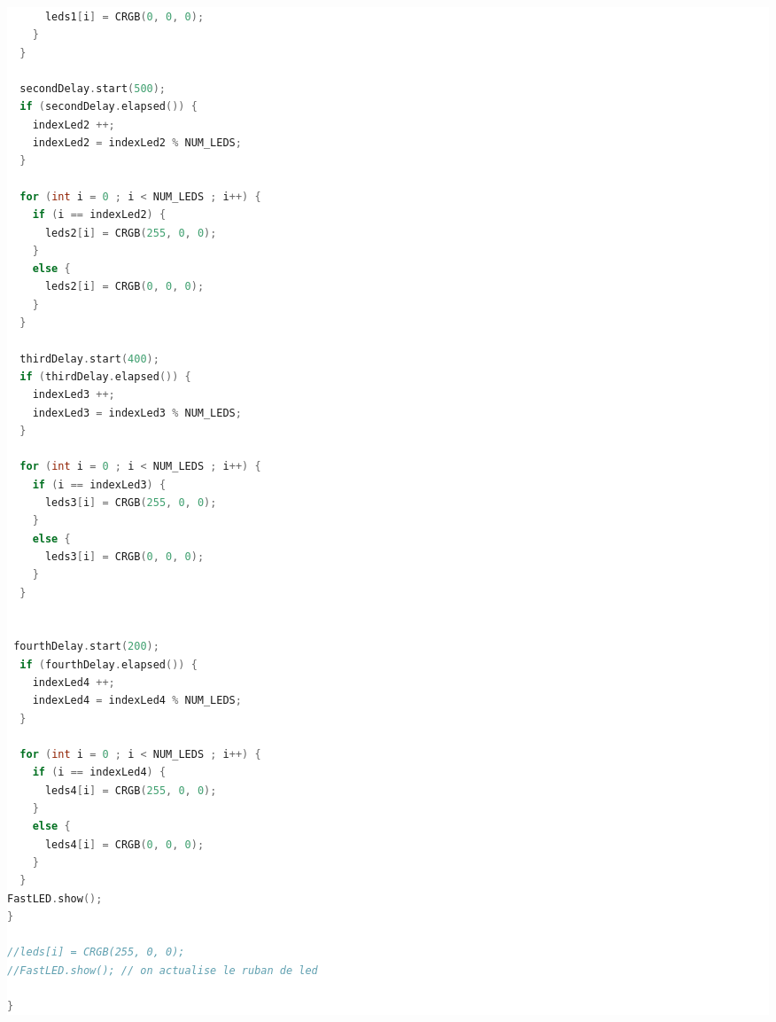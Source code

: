 ```c
      leds1[i] = CRGB(0, 0, 0);
    }
  }

  secondDelay.start(500);
  if (secondDelay.elapsed()) {
    indexLed2 ++;
    indexLed2 = indexLed2 % NUM_LEDS;
  }
  
  for (int i = 0 ; i < NUM_LEDS ; i++) {
    if (i == indexLed2) {
      leds2[i] = CRGB(255, 0, 0);
    }
    else {
      leds2[i] = CRGB(0, 0, 0);
    }
  }

  thirdDelay.start(400);
  if (thirdDelay.elapsed()) {
    indexLed3 ++;
    indexLed3 = indexLed3 % NUM_LEDS;
  }
  
  for (int i = 0 ; i < NUM_LEDS ; i++) {
    if (i == indexLed3) {
      leds3[i] = CRGB(255, 0, 0);
    }
    else {
      leds3[i] = CRGB(0, 0, 0);
    }
  }


 fourthDelay.start(200);
  if (fourthDelay.elapsed()) {
    indexLed4 ++;
    indexLed4 = indexLed4 % NUM_LEDS;
  }
  
  for (int i = 0 ; i < NUM_LEDS ; i++) {
    if (i == indexLed4) {
      leds4[i] = CRGB(255, 0, 0);
    }
    else {
      leds4[i] = CRGB(0, 0, 0);
    }
  }
FastLED.show();
}

//leds[i] = CRGB(255, 0, 0);
//FastLED.show(); // on actualise le ruban de led

}
```
